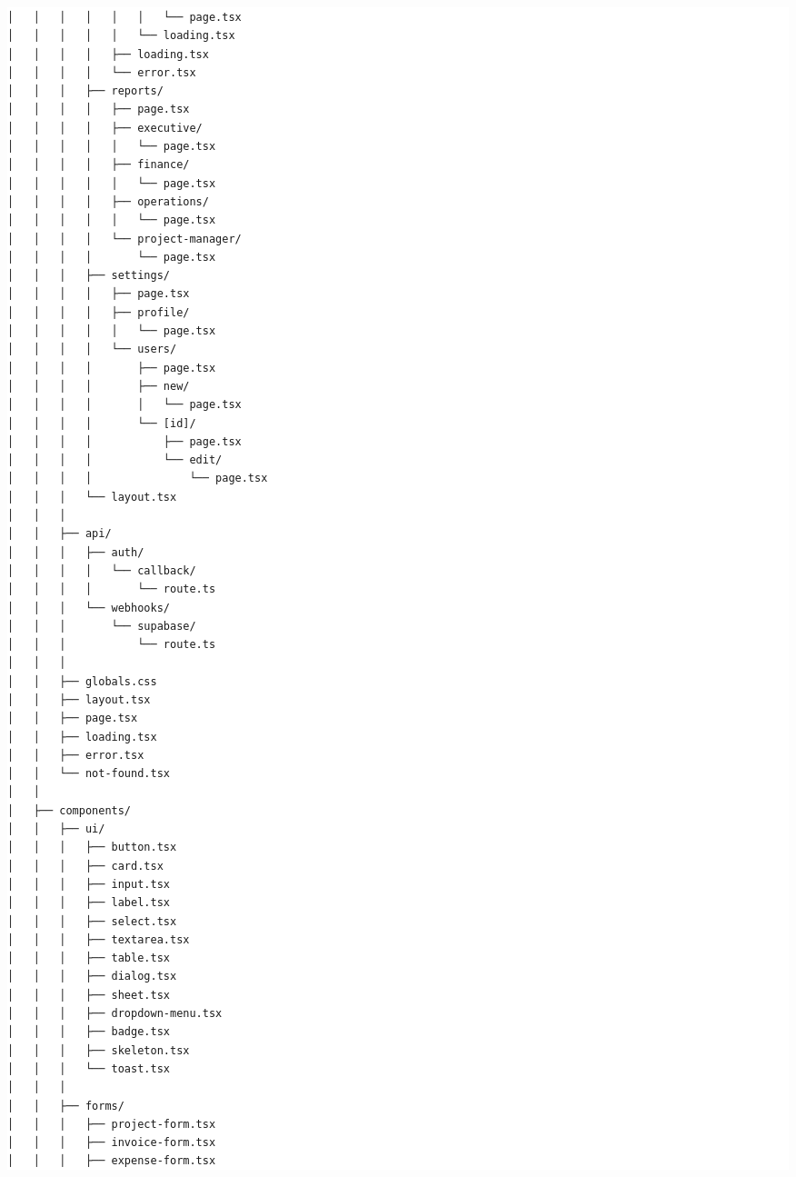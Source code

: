 ```
│   │   │   │   │   │   └── page.tsx
│   │   │   │   │   └── loading.tsx
│   │   │   │   ├── loading.tsx
│   │   │   │   └── error.tsx
│   │   │   ├── reports/
│   │   │   │   ├── page.tsx
│   │   │   │   ├── executive/
│   │   │   │   │   └── page.tsx
│   │   │   │   ├── finance/
│   │   │   │   │   └── page.tsx
│   │   │   │   ├── operations/
│   │   │   │   │   └── page.tsx
│   │   │   │   └── project-manager/
│   │   │   │       └── page.tsx
│   │   │   ├── settings/
│   │   │   │   ├── page.tsx
│   │   │   │   ├── profile/
│   │   │   │   │   └── page.tsx
│   │   │   │   └── users/
│   │   │   │       ├── page.tsx
│   │   │   │       ├── new/
│   │   │   │       │   └── page.tsx
│   │   │   │       └── [id]/
│   │   │   │           ├── page.tsx
│   │   │   │           └── edit/
│   │   │   │               └── page.tsx
│   │   │   └── layout.tsx
│   │   │
│   │   ├── api/
│   │   │   ├── auth/
│   │   │   │   └── callback/
│   │   │   │       └── route.ts
│   │   │   └── webhooks/
│   │   │       └── supabase/
│   │   │           └── route.ts
│   │   │
│   │   ├── globals.css
│   │   ├── layout.tsx
│   │   ├── page.tsx
│   │   ├── loading.tsx
│   │   ├── error.tsx
│   │   └── not-found.tsx
│   │
│   ├── components/
│   │   ├── ui/
│   │   │   ├── button.tsx
│   │   │   ├── card.tsx
│   │   │   ├── input.tsx
│   │   │   ├── label.tsx
│   │   │   ├── select.tsx
│   │   │   ├── textarea.tsx
│   │   │   ├── table.tsx
│   │   │   ├── dialog.tsx
│   │   │   ├── sheet.tsx
│   │   │   ├── dropdown-menu.tsx
│   │   │   ├── badge.tsx
│   │   │   ├── skeleton.tsx
│   │   │   └── toast.tsx
│   │   │
│   │   ├── forms/
│   │   │   ├── project-form.tsx
│   │   │   ├── invoice-form.tsx
│   │   │   ├── expense-form.tsx
```